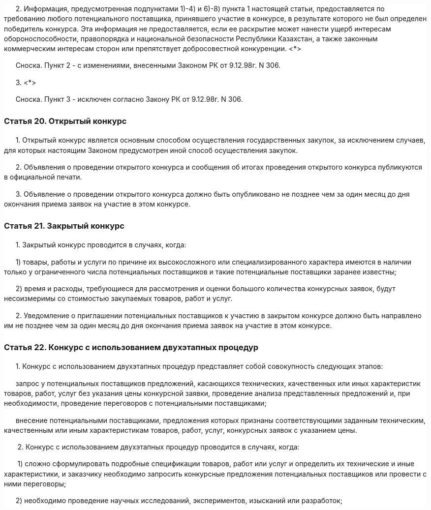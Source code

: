       2. Информация, предусмотренная подпунктами 1)-4) и 6)-8) пункта 1 настоящей статьи, предоставляется по требованию любого потенциального поставщика, принявшего участие в конкурсе, в результате которого не был определен победитель конкурса. Эта информация не предоставляется, если ее раскрытие может нанести ущерб интересам обороноспособности, правопорядка и национальной безопасности Республики Казахстан, а также законным коммерческим интересам сторон или препятствует добросовестной конкуренции. <*>

      Сноска. Пункт 2 - с изменениями, внесенными Законом РК от 9.12.98г. N 306.

      3. <*>

      Сноска. Пункт 3 - исключен согласно Закону РК от 9.12.98г. N 306.

### Статья 20. Открытый конкурс

      1. Открытый конкурс является основным способом осуществления государственных закупок, за исключением случаев, для которых настоящим Законом предусмотрен иной способ осуществления закупок.

      2. Объявления о проведении открытого конкурса и сообщения об итогах проведения открытого конкурса публикуются в официальной печати.

      3. Объявление о проведении открытого конкурса должно быть опубликовано не позднее чем за один месяц до дня окончания приема заявок на участие в этом конкурсе.

### Статья 21. Закрытый конкурс

      1. Закрытый конкурс проводится в случаях, когда:

      1) товары, работы и услуги по причине их высокосложного или специализированного характера имеются в наличии только у ограниченного числа потенциальных поставщиков и такие потенциальные поставщики заранее известны;

      2) время и расходы, требующиеся для рассмотрения и оценки большого количества конкурсных заявок, будут несоизмеримы со стоимостью закупаемых товаров, работ и услуг.

      2. Уведомление о приглашении потенциальных поставщиков к участию в закрытом конкурсе должно быть направлено им не позднее чем за один месяц до дня окончания приема заявок на участие в этом конкурсе.

### Статья 22. Конкурс с использованием двухэтапных процедур

      1. Конкурс с использованием двухэтапных процедур представляет собой совокупность следующих этапов:

      запрос у потенциальных поставщиков предложений, касающихся технических, качественных или иных характеристик товаров, работ, услуг без указания цены конкурсной заявки, проведение анализа представленных предложений и, при необходимости, проведение переговоров с потенциальными поставщиками;

      внесение потенциальными поставщиками, предложения которых признаны соответствующими заданным техническим, качественным или иным характеристикам товаров, работ, услуг, конкурсных заявок с указанием цены.

       2. Конкурс с использованием двухэтапных процедур проводится в случаях, когда:

       1) сложно сформулировать подробные спецификации товаров, работ или услуг и определить их технические и иные характеристики, и заказчику необходимо запросить конкурсные предложения потенциальных поставщиков или провести с ними переговоры;

      2) необходимо проведение научных исследований, экспериментов, изысканий или разработок;
